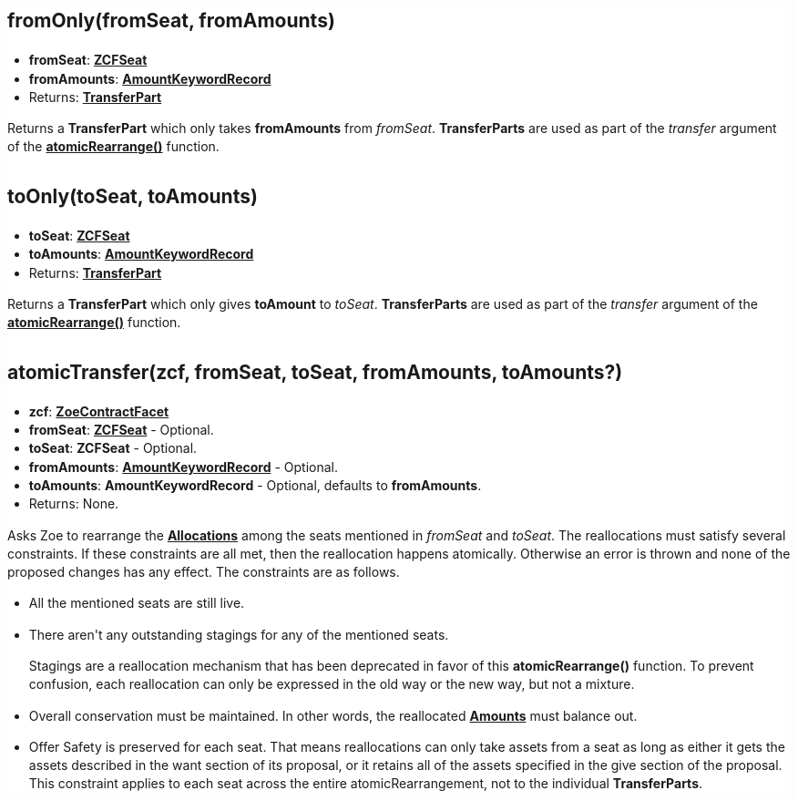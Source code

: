 ## fromOnly(fromSeat, fromAmounts)

- **fromSeat**: **[ZCFSeat](./zcfseat)**
- **fromAmounts**: **[AmountKeywordRecord](./zoe-data-types#keywordrecord)**
- Returns: **[TransferPart](./zoe-data-types#transferpart)**

Returns a **TransferPart** which only takes **fromAmounts** from _fromSeat_. **TransferParts** are used
as part of the _transfer_ argument of the **[atomicRearrange()](#atomicrearrange-zcf-transfers)**
function.

## toOnly(toSeat, toAmounts)

- **toSeat**: **[ZCFSeat](./zcfseat)**
- **toAmounts**: **[AmountKeywordRecord](./zoe-data-types#keywordrecord)**
- Returns: **[TransferPart](./zoe-data-types#transferpart)**

Returns a **TransferPart** which only gives **toAmount** to _toSeat_. **TransferParts** are used as part
of the _transfer_ argument of the **[atomicRearrange()](#atomicrearrange-zcf-transfers)** function.

## atomicTransfer(zcf, fromSeat, toSeat, fromAmounts, toAmounts?)

- **zcf**: **[ZoeContractFacet](./zoe-contract-facet)**
- **fromSeat**: **[ZCFSeat](./zcfseat)** - Optional.
- **toSeat**: **ZCFSeat** - Optional.
- **fromAmounts**: **[AmountKeywordRecord](./zoe-data-types#keywordrecord)** - Optional.
- **toAmounts**: **AmountKeywordRecord** - Optional, defaults to **fromAmounts**.
- Returns: None.

Asks Zoe to rearrange the **[Allocations](./zoe-data-types#allocation)** among the seats mentioned in
_fromSeat_ and _toSeat_. The reallocations must satisfy several constraints. If these constraints are all
met, then the reallocation happens atomically. Otherwise an error is thrown and none of the proposed
changes has any effect. The constraints are as follows.

- All the mentioned seats are still live.
- There aren't any outstanding stagings for any of the mentioned seats.

  Stagings are a reallocation mechanism that has been
  deprecated in favor of this **atomicRearrange()** function.
  To prevent confusion, each reallocation can only be
  expressed in the old way or the new way, but not a mixture.

- Overall conservation must be maintained. In other words, the reallocated
  **[Amounts](/reference/ertp-api/ertp-data-types#amount)** must balance out.
- Offer Safety is preserved for each seat. That means reallocations can only take assets from a seat
  as long as either it gets the assets described in the want section of its proposal, or it retains
  all of the assets specified in the give section of the proposal. This constraint applies to each
  seat across the entire atomicRearrangement, not to the individual **TransferParts**.
